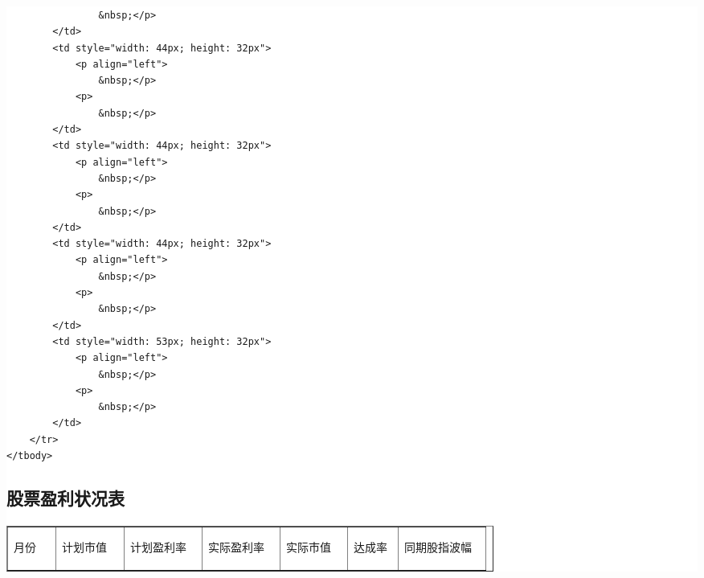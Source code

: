                     &nbsp;</p>
            </td>
            <td style="width: 44px; height: 32px">
                <p align="left">
                    &nbsp;</p>
                <p>
                    &nbsp;</p>
            </td>
            <td style="width: 44px; height: 32px">
                <p align="left">
                    &nbsp;</p>
                <p>
                    &nbsp;</p>
            </td>
            <td style="width: 44px; height: 32px">
                <p align="left">
                    &nbsp;</p>
                <p>
                    &nbsp;</p>
            </td>
            <td style="width: 53px; height: 32px">
                <p align="left">
                    &nbsp;</p>
                <p>
                    &nbsp;</p>
            </td>
        </tr>
    </tbody>
</table>

## 股票盈利状况表

<table align="center" border="1" cellpadding="0" cellspacing="0" style="width: 606px" width="606">
    <tbody>
        <tr>
            <td style="width: 45px; height: 28px">
                <p>
                    月份</p>
            </td>
            <td style="width: 70px; height: 28px">
                <p>
                    计划市值</p>
            </td>
            <td style="width: 82px; height: 28px">
                <p>
                    计划盈利率</p>
            </td>
            <td style="width: 82px; height: 28px">
                <p>
                    实际盈利率</p>
            </td>
            <td style="width: 69px; height: 28px">
                <p>
                    实际市值</p>
            </td>
            <td style="width: 48px; height: 28px">
                <p>
                    达成率</p>
            </td>
            <td style="width: 94px; height: 28px">
                <p>
                    同期股指波幅</p>
            </td>